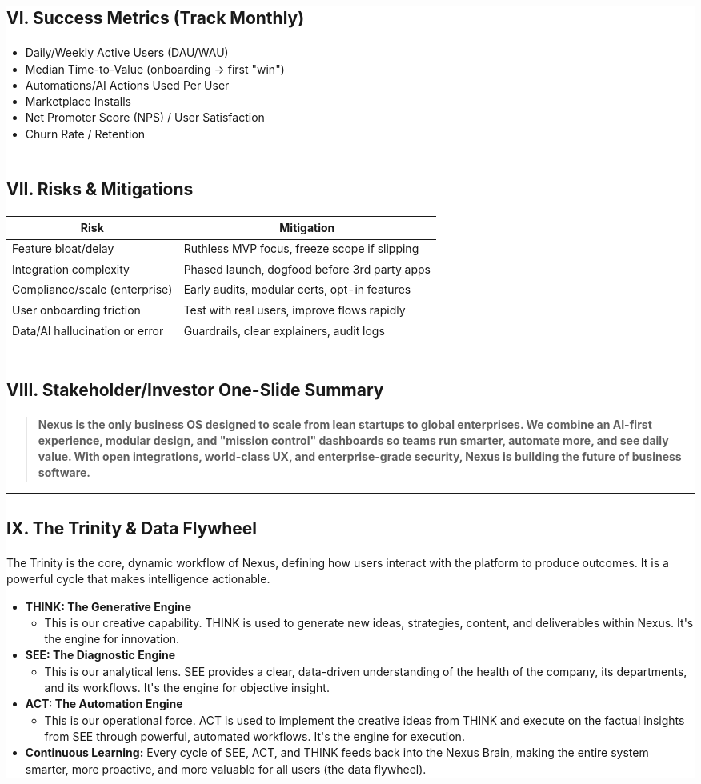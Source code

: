 
## VI. Success Metrics (Track Monthly)

- Daily/Weekly Active Users (DAU/WAU)
- Median Time-to-Value (onboarding → first "win")
- Automations/AI Actions Used Per User
- Marketplace Installs
- Net Promoter Score (NPS) / User Satisfaction
- Churn Rate / Retention

---

## VII. Risks & Mitigations

| Risk                           | Mitigation                                   |
| ------------------------------ | -------------------------------------------- |
| Feature bloat/delay            | Ruthless MVP focus, freeze scope if slipping |
| Integration complexity         | Phased launch, dogfood before 3rd party apps |
| Compliance/scale (enterprise)  | Early audits, modular certs, opt-in features |
| User onboarding friction       | Test with real users, improve flows rapidly  |
| Data/AI hallucination or error | Guardrails, clear explainers, audit logs     |

---

## VIII. Stakeholder/Investor One-Slide Summary

> **Nexus is the only business OS designed to scale from lean startups to global enterprises. We combine an AI-first experience, modular design, and "mission control" dashboards so teams run smarter, automate more, and see daily value. With open integrations, world-class UX, and enterprise-grade security, Nexus is building the future of business software.**

---

## IX. The Trinity & Data Flywheel

The Trinity is the core, dynamic workflow of Nexus, defining how users interact with the platform to produce outcomes. It is a powerful cycle that makes intelligence actionable.

-   **THINK: The Generative Engine**
    -   This is our creative capability. THINK is used to generate new ideas, strategies, content, and deliverables within Nexus. It's the engine for innovation.
-   **SEE: The Diagnostic Engine**
    -   This is our analytical lens. SEE provides a clear, data-driven understanding of the health of the company, its departments, and its workflows. It's the engine for objective insight.
-   **ACT: The Automation Engine**
    -   This is our operational force. ACT is used to implement the creative ideas from THINK and execute on the factual insights from SEE through powerful, automated workflows. It's the engine for execution.
-   **Continuous Learning:** Every cycle of SEE, ACT, and THINK feeds back into the Nexus Brain, making the entire system smarter, more proactive, and more valuable for all users (the data flywheel).
